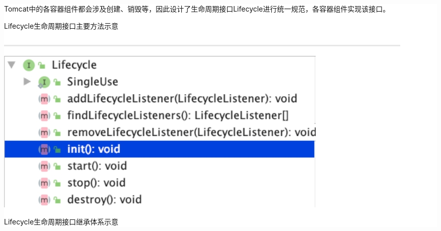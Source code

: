 Tomcat中的各容器组件都会涉及创建、销毁等，因此设计了⽣命周期接⼝Lifecycle进⾏统⼀规范，各容器组件实现该接⼝。

Lifecycle⽣命周期接⼝主要⽅法示意


![img](Tomcat.assets/wps99.png)

![img](Tomcat.assets/wps100.jpg) 



Lifecycle⽣命周期接⼝继承体系示意


